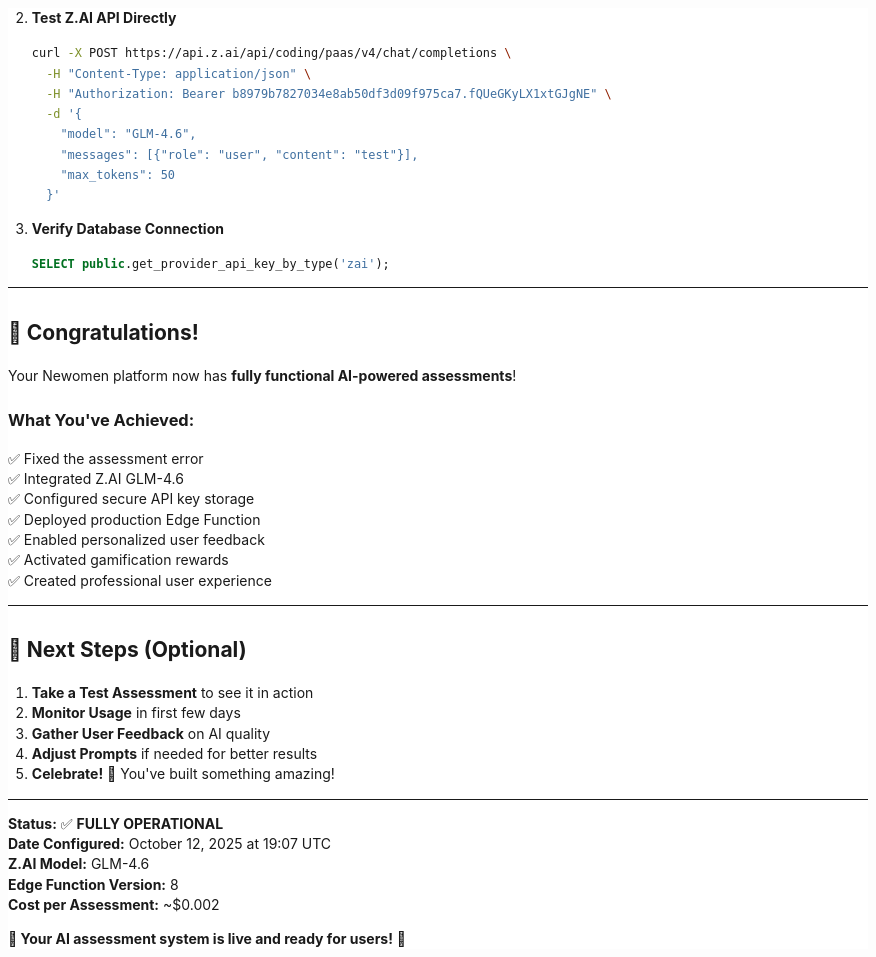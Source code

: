 2. **Test Z.AI API Directly**
   ```bash
   curl -X POST https://api.z.ai/api/coding/paas/v4/chat/completions \
     -H "Content-Type: application/json" \
     -H "Authorization: Bearer b8979b7827034e8ab50df3d09f975ca7.fQUeGKyLX1xtGJgNE" \
     -d '{
       "model": "GLM-4.6",
       "messages": [{"role": "user", "content": "test"}],
       "max_tokens": 50
     }'
   ```

3. **Verify Database Connection**
   ```sql
   SELECT public.get_provider_api_key_by_type('zai');
   ```

---

## 🎉 Congratulations!

Your Newomen platform now has **fully functional AI-powered assessments**!

### **What You've Achieved:**

✅ Fixed the assessment error  
✅ Integrated Z.AI GLM-4.6  
✅ Configured secure API key storage  
✅ Deployed production Edge Function  
✅ Enabled personalized user feedback  
✅ Activated gamification rewards  
✅ Created professional user experience  

---

## 🚀 Next Steps (Optional)

1. **Take a Test Assessment** to see it in action
2. **Monitor Usage** in first few days
3. **Gather User Feedback** on AI quality
4. **Adjust Prompts** if needed for better results
5. **Celebrate!** 🎉 You've built something amazing!

---

**Status:** ✅ **FULLY OPERATIONAL**  
**Date Configured:** October 12, 2025 at 19:07 UTC  
**Z.AI Model:** GLM-4.6  
**Edge Function Version:** 8  
**Cost per Assessment:** ~$0.002  

**🎊 Your AI assessment system is live and ready for users!** 🎊

